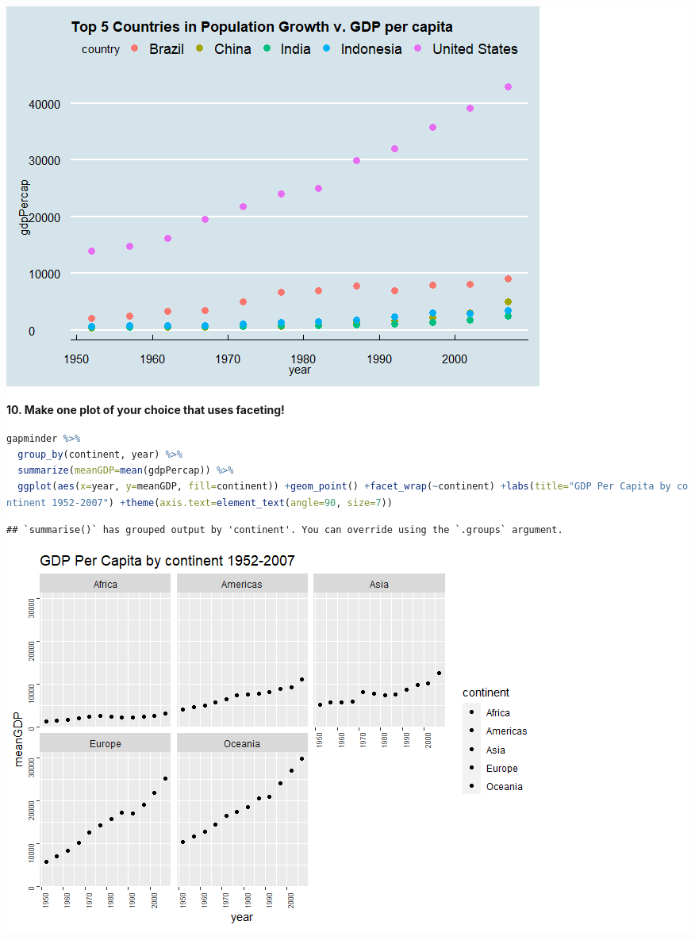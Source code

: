 ![](lab11_hw_files/figure-html/unnamed-chunk-14-1.png)

**10. Make one plot of your choice that uses faceting!**


```r
gapminder %>%
  group_by(continent, year) %>%
  summarize(meanGDP=mean(gdpPercap)) %>%
  ggplot(aes(x=year, y=meanGDP, fill=continent)) +geom_point() +facet_wrap(~continent) +labs(title="GDP Per Capita by continent 1952-2007") +theme(axis.text=element_text(angle=90, size=7))
```

```
## `summarise()` has grouped output by 'continent'. You can override using the `.groups` argument.
```

![](lab11_hw_files/figure-html/unnamed-chunk-15-1.png)